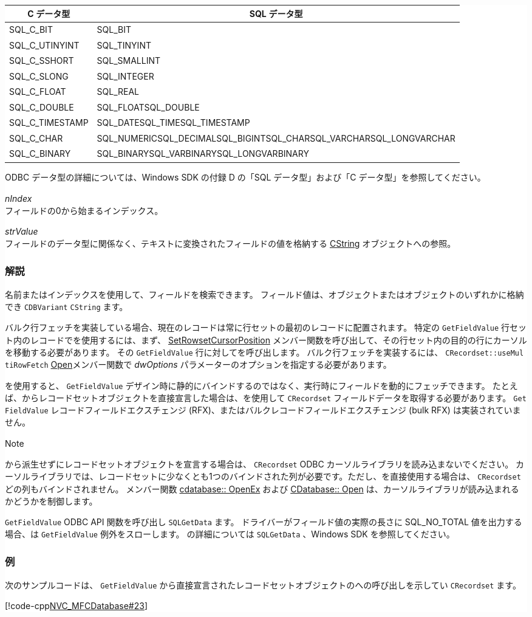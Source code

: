 |C データ型|SQL データ型|
|-----------------|-------------------|
|SQL_C_BIT|SQL_BIT|
|SQL_C_UTINYINT|SQL_TINYINT|
|SQL_C_SSHORT|SQL_SMALLINT|
|SQL_C_SLONG|SQL_INTEGER|
|SQL_C_FLOAT|SQL_REAL|
|SQL_C_DOUBLE|SQL_FLOATSQL_DOUBLE|
|SQL_C_TIMESTAMP|SQL_DATESQL_TIMESQL_TIMESTAMP|
|SQL_C_CHAR|SQL_NUMERICSQL_DECIMALSQL_BIGINTSQL_CHARSQL_VARCHARSQL_LONGVARCHAR|
|SQL_C_BINARY|SQL_BINARYSQL_VARBINARYSQL_LONGVARBINARY|

ODBC データ型の詳細については、Windows SDK の付録 D の「SQL データ型」および「C データ型」を参照してください。

*nIndex*<br/>
フィールドの0から始まるインデックス。

*strValue*<br/>
フィールドのデータ型に関係なく、テキストに変換されたフィールドの値を格納する [CString](../../atl-mfc-shared/reference/cstringt-class.md) オブジェクトへの参照。

### <a name="remarks"></a>解説

名前またはインデックスを使用して、フィールドを検索できます。 フィールド値は、オブジェクトまたはオブジェクトのいずれかに格納でき `CDBVariant` `CString` ます。

バルク行フェッチを実装している場合、現在のレコードは常に行セットの最初のレコードに配置されます。 特定の `GetFieldValue` 行セット内のレコードでを使用するには、まず、 [SetRowsetCursorPosition](#setrowsetcursorposition) メンバー関数を呼び出して、その行セット内の目的の行にカーソルを移動する必要があります。 その `GetFieldValue` 行に対してを呼び出します。 バルク行フェッチを実装するには、 `CRecordset::useMultiRowFetch` [Open](#open)メンバー関数で *dwOptions* パラメーターのオプションを指定する必要があります。

を使用すると、 `GetFieldValue` デザイン時に静的にバインドするのではなく、実行時にフィールドを動的にフェッチできます。 たとえば、からレコードセットオブジェクトを直接宣言した場合は、を使用して `CRecordset` フィールドデータを取得する必要があります。 `GetFieldValue` レコードフィールドエクスチェンジ (RFX)、またはバルクレコードフィールドエクスチェンジ (bulk RFX) は実装されていません。

> [!NOTE]
> から派生せずにレコードセットオブジェクトを宣言する場合は、 `CRecordset` ODBC カーソルライブラリを読み込まないでください。 カーソルライブラリでは、レコードセットに少なくとも1つのバインドされた列が必要です。ただし、を直接使用する場合は、 `CRecordset` どの列もバインドされません。 メンバー関数 [cdatabase:: OpenEx](../../mfc/reference/cdatabase-class.md#openex) および [CDatabase:: Open](../../mfc/reference/cdatabase-class.md#open) は、カーソルライブラリが読み込まれるかどうかを制御します。

`GetFieldValue` ODBC API 関数を呼び出し `SQLGetData` ます。 ドライバーがフィールド値の実際の長さに SQL_NO_TOTAL 値を出力する場合、は `GetFieldValue` 例外をスローします。 の詳細については `SQLGetData` 、Windows SDK を参照してください。

### <a name="example"></a>例

次のサンプルコードは、 `GetFieldValue` から直接宣言されたレコードセットオブジェクトのへの呼び出しを示してい `CRecordset` ます。

[!code-cpp[NVC_MFCDatabase#23](../../mfc/codesnippet/cpp/crecordset-class_7.cpp)]
